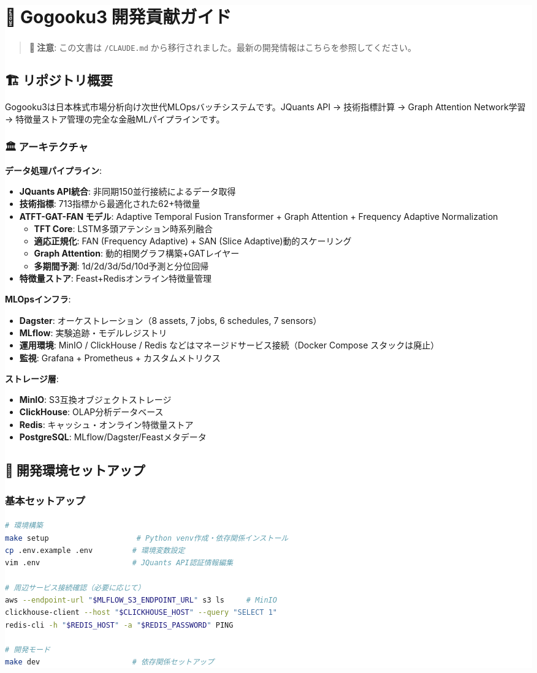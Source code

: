 # 👥 Gogooku3 開発貢献ガイド



> **📍 注意**: この文書は `/CLAUDE.md` から移行されました。最新の開発情報はこちらを参照してください。

## 🏗️ リポジトリ概要

Gogooku3は日本株式市場分析向け次世代MLOpsバッチシステムです。JQuants API → 技術指標計算 → Graph Attention Network学習 → 特徴量ストア管理の完全な金融MLパイプラインです。

### 🏛️ アーキテクチャ

**データ処理パイプライン**:
- **JQuants API統合**: 非同期150並行接続によるデータ取得
- **技術指標**: 713指標から最適化された62+特徴量
- **ATFT-GAT-FAN モデル**: Adaptive Temporal Fusion Transformer + Graph Attention + Frequency Adaptive Normalization
  - **TFT Core**: LSTM多頭アテンション時系列融合
  - **適応正規化**: FAN (Frequency Adaptive) + SAN (Slice Adaptive)動的スケーリング
  - **Graph Attention**: 動的相関グラフ構築+GATレイヤー
  - **多期間予測**: 1d/2d/3d/5d/10d予測と分位回帰
- **特徴量ストア**: Feast+Redisオンライン特徴量管理

**MLOpsインフラ**:
- **Dagster**: オーケストレーション（8 assets, 7 jobs, 6 schedules, 7 sensors）
- **MLflow**: 実験追跡・モデルレジストリ
- **運用環境**: MinIO / ClickHouse / Redis などはマネージドサービス接続（Docker Compose スタックは廃止）
- **監視**: Grafana + Prometheus + カスタムメトリクス

**ストレージ層**:
- **MinIO**: S3互換オブジェクトストレージ
- **ClickHouse**: OLAP分析データベース
- **Redis**: キャッシュ・オンライン特徴量ストア
- **PostgreSQL**: MLflow/Dagster/Feastメタデータ

## 🚀 開発環境セットアップ

### 基本セットアップ
```bash
# 環境構築
make setup                    # Python venv作成・依存関係インストール
cp .env.example .env         # 環境変数設定
vim .env                     # JQuants API認証情報編集

# 周辺サービス接続確認（必要に応じて）
aws --endpoint-url "$MLFLOW_S3_ENDPOINT_URL" s3 ls     # MinIO
clickhouse-client --host "$CLICKHOUSE_HOST" --query "SELECT 1"
redis-cli -h "$REDIS_HOST" -a "$REDIS_PASSWORD" PING

# 開発モード
make dev                     # 依存関係セットアップ
```
